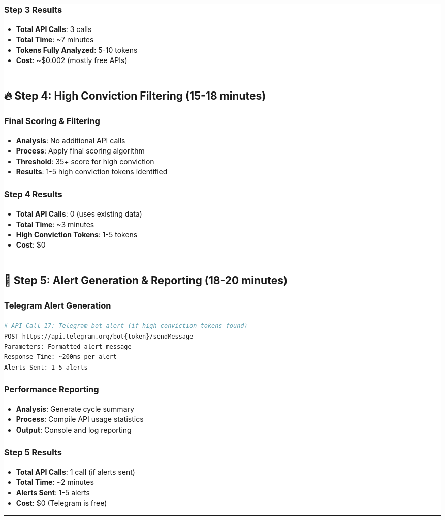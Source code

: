 ### **Step 3 Results**
- **Total API Calls**: 3 calls
- **Total Time**: ~7 minutes
- **Tokens Fully Analyzed**: 5-10 tokens
- **Cost**: ~$0.002 (mostly free APIs)

---

## 🔥 **Step 4: High Conviction Filtering (15-18 minutes)**

### **Final Scoring & Filtering**
- **Analysis**: No additional API calls
- **Process**: Apply final scoring algorithm
- **Threshold**: 35+ score for high conviction
- **Results**: 1-5 high conviction tokens identified

### **Step 4 Results**
- **Total API Calls**: 0 (uses existing data)
- **Total Time**: ~3 minutes
- **High Conviction Tokens**: 1-5 tokens
- **Cost**: $0

---

## 📱 **Step 5: Alert Generation & Reporting (18-20 minutes)**

### **Telegram Alert Generation**
```bash
# API Call 17: Telegram bot alert (if high conviction tokens found)
POST https://api.telegram.org/bot{token}/sendMessage
Parameters: Formatted alert message
Response Time: ~200ms per alert
Alerts Sent: 1-5 alerts
```

### **Performance Reporting**
- **Analysis**: Generate cycle summary
- **Process**: Compile API usage statistics
- **Output**: Console and log reporting

### **Step 5 Results**
- **Total API Calls**: 1 call (if alerts sent)
- **Total Time**: ~2 minutes
- **Alerts Sent**: 1-5 alerts
- **Cost**: $0 (Telegram is free)

---
